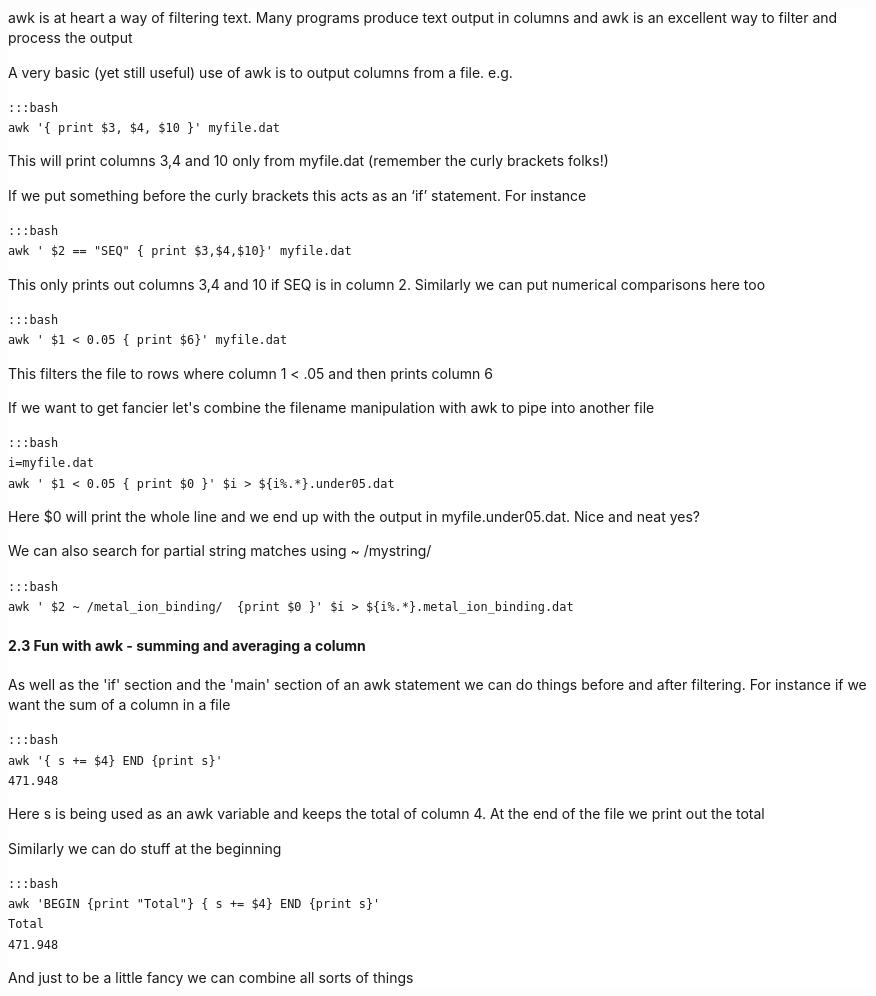 awk is at heart a way of filtering text. Many programs produce text output in columns and awk is an excellent way to filter and process the output

A very basic (yet still useful) use of awk is to output columns from a file. e.g.

    :::bash
    awk '{ print $3, $4, $10 }' myfile.dat

This will print columns 3,4 and 10 only from myfile.dat (remember the curly brackets folks!)

If we put something before the curly brackets this acts as an ‘if’ statement. For instance

    :::bash
    awk ' $2 == "SEQ" { print $3,$4,$10}' myfile.dat

This only prints out columns 3,4 and 10 if SEQ is in column 2\. Similarly we can put numerical comparisons here too

    :::bash
    awk ' $1 < 0.05 { print $6}' myfile.dat

This filters the file to rows where column 1 < .05 and then prints column 6

If we want to get fancier let's combine the filename manipulation with awk to pipe into another file

    :::bash
    i=myfile.dat
    awk ' $1 < 0.05 { print $0 }' $i > ${i%.*}.under05.dat


Here $0 will print the whole line and we end up with the output in myfile.under05.dat. Nice and neat yes?

We can also search for partial string matches using ~ /mystring/

    :::bash
    awk ' $2 ~ /metal_ion_binding/  {print $0 }' $i > ${i%.*}.metal_ion_binding.dat

#### 2.3 Fun with awk - summing and averaging a column

As well as the 'if' section and the 'main' section of an awk statement we can do things before and after filtering. For instance if we want the sum of a column in a file

    :::bash
    awk '{ s += $4} END {print s}'
    471.948


Here s is being used as an awk variable and keeps the total of column 4\. At the end of the file we print out the total

Similarly we can do stuff at the beginning

    :::bash
    awk 'BEGIN {print "Total"} { s += $4} END {print s}'
    Total
    471.948


And just to be a little fancy we can combine all sorts of things
